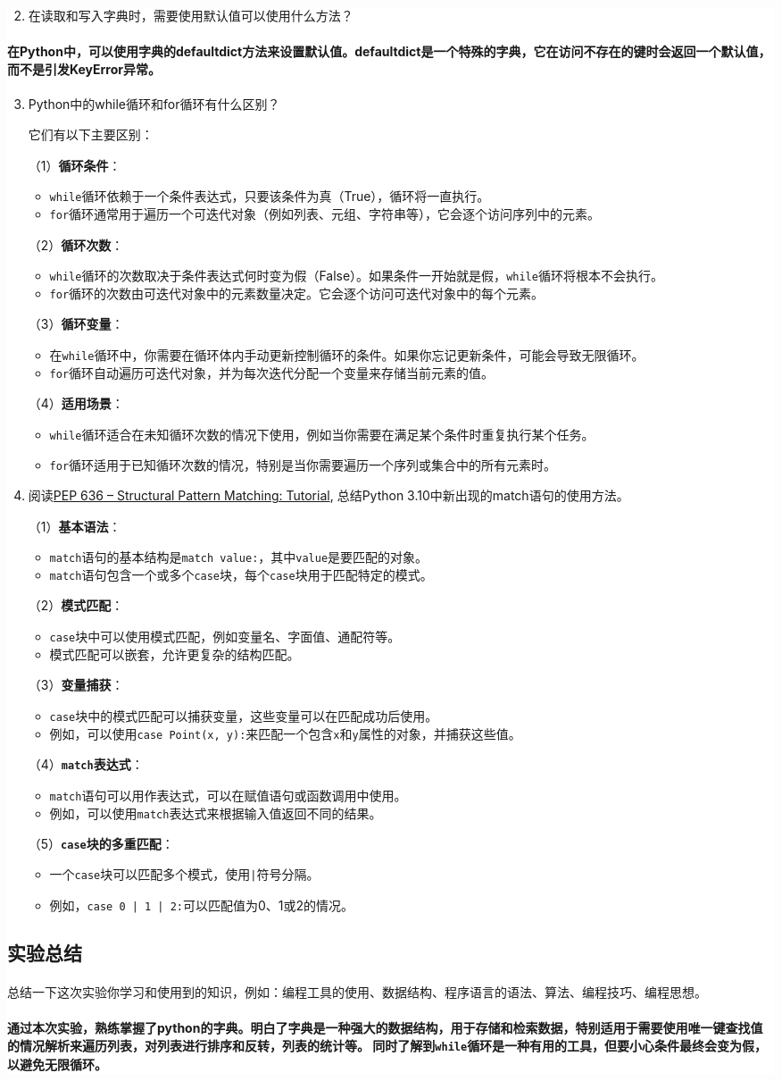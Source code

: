 
2. 在读取和写入字典时，需要使用默认值可以使用什么方法？

#### 在Python中，可以使用字典的defaultdict方法来设置默认值。defaultdict是一个特殊的字典，它在访问不存在的键时会返回一个默认值，而不是引发KeyError异常。

     

3. Python中的while循环和for循环有什么区别？

   它们有以下主要区别：

   （1）**循环条件**：

   - `while`循环依赖于一个条件表达式，只要该条件为真（True），循环将一直执行。
   - `for`循环通常用于遍历一个可迭代对象（例如列表、元组、字符串等），它会逐个访问序列中的元素。

   （2）**循环次数**：

   - `while`循环的次数取决于条件表达式何时变为假（False）。如果条件一开始就是假，`while`循环将根本不会执行。
   - `for`循环的次数由可迭代对象中的元素数量决定。它会逐个访问可迭代对象中的每个元素。

   （3）**循环变量**：

   - 在`while`循环中，你需要在循环体内手动更新控制循环的条件。如果你忘记更新条件，可能会导致无限循环。
   - `for`循环自动遍历可迭代对象，并为每次迭代分配一个变量来存储当前元素的值。

   （4）**适用场景**：

   - `while`循环适合在未知循环次数的情况下使用，例如当你需要在满足某个条件时重复执行某个任务。

   - `for`循环适用于已知循环次数的情况，特别是当你需要遍历一个序列或集合中的所有元素时。

     

4. 阅读[PEP 636 – Structural Pattern Matching: Tutorial](https://peps.python.org/pep-0636/), 总结Python 3.10中新出现的match语句的使用方法。

   （1）**基本语法**：

   - `match`语句的基本结构是`match value:`，其中`value`是要匹配的对象。
   - `match`语句包含一个或多个`case`块，每个`case`块用于匹配特定的模式。

   （2）**模式匹配**：

   - `case`块中可以使用模式匹配，例如变量名、字面值、通配符等。
   - 模式匹配可以嵌套，允许更复杂的结构匹配。

   （3）**变量捕获**：

   - `case`块中的模式匹配可以捕获变量，这些变量可以在匹配成功后使用。
   - 例如，可以使用`case Point(x, y):`来匹配一个包含`x`和`y`属性的对象，并捕获这些值。

   （4）**`match`表达式**：

   - `match`语句可以用作表达式，可以在赋值语句或函数调用中使用。
   - 例如，可以使用`match`表达式来根据输入值返回不同的结果。

   （5）**`case`块的多重匹配**：

   - 一个`case`块可以匹配多个模式，使用`|`符号分隔。

   - 例如，`case 0 | 1 | 2:`可以匹配值为0、1或2的情况。

     

## 实验总结

总结一下这次实验你学习和使用到的知识，例如：编程工具的使用、数据结构、程序语言的语法、算法、编程技巧、编程思想。

#### 通过本次实验，熟练掌握了python的字典。明白了字典是一种强大的数据结构，用于存储和检索数据，特别适用于需要使用唯一键查找值的情况解析来遍历列表，对列表进行排序和反转，列表的统计等。 同时了解到`while`循环是一种有用的工具，但要小心条件最终会变为假，以避免无限循环。
